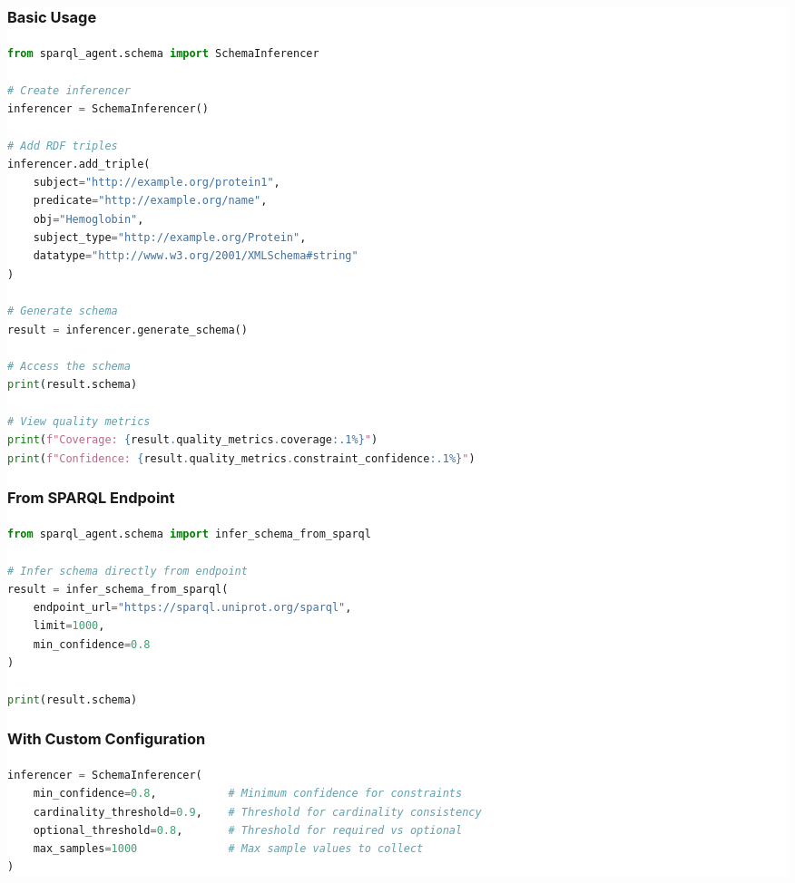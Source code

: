 ### Basic Usage

```python
from sparql_agent.schema import SchemaInferencer

# Create inferencer
inferencer = SchemaInferencer()

# Add RDF triples
inferencer.add_triple(
    subject="http://example.org/protein1",
    predicate="http://example.org/name",
    obj="Hemoglobin",
    subject_type="http://example.org/Protein",
    datatype="http://www.w3.org/2001/XMLSchema#string"
)

# Generate schema
result = inferencer.generate_schema()

# Access the schema
print(result.schema)

# View quality metrics
print(f"Coverage: {result.quality_metrics.coverage:.1%}")
print(f"Confidence: {result.quality_metrics.constraint_confidence:.1%}")
```

### From SPARQL Endpoint

```python
from sparql_agent.schema import infer_schema_from_sparql

# Infer schema directly from endpoint
result = infer_schema_from_sparql(
    endpoint_url="https://sparql.uniprot.org/sparql",
    limit=1000,
    min_confidence=0.8
)

print(result.schema)
```

### With Custom Configuration

```python
inferencer = SchemaInferencer(
    min_confidence=0.8,           # Minimum confidence for constraints
    cardinality_threshold=0.9,    # Threshold for cardinality consistency
    optional_threshold=0.8,       # Threshold for required vs optional
    max_samples=1000              # Max sample values to collect
)
```
